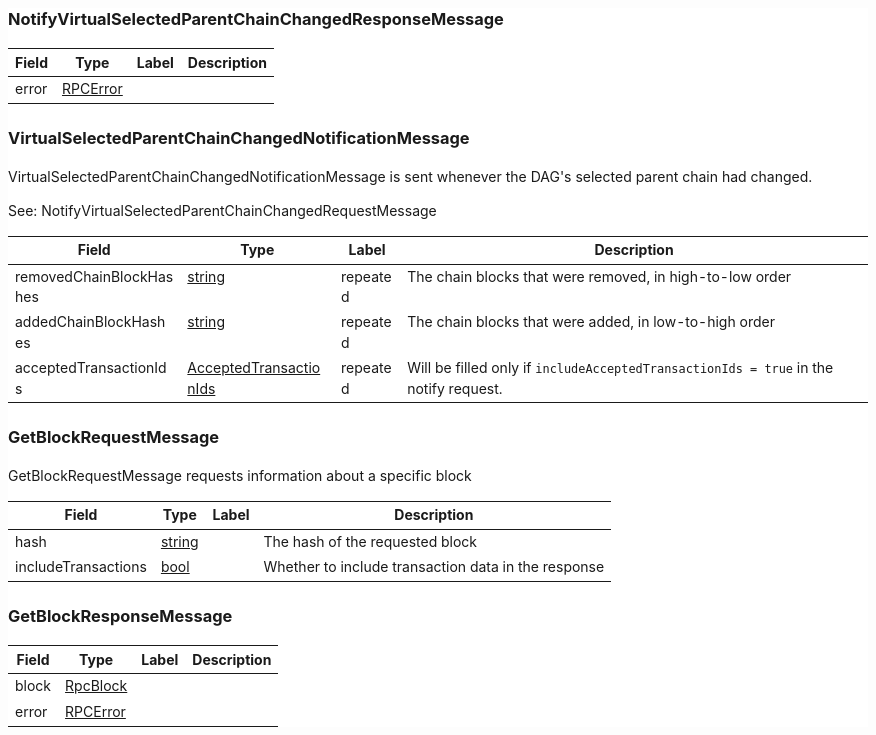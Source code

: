 


<a name="protowire.NotifyVirtualSelectedParentChainChangedResponseMessage"></a>

### NotifyVirtualSelectedParentChainChangedResponseMessage



| Field | Type | Label | Description |
| ----- | ---- | ----- | ----------- |
| error | [RPCError](#protowire.RPCError) |  |  |






<a name="protowire.VirtualSelectedParentChainChangedNotificationMessage"></a>

### VirtualSelectedParentChainChangedNotificationMessage
VirtualSelectedParentChainChangedNotificationMessage is sent whenever the DAG&#39;s selected parent
chain had changed.

See: NotifyVirtualSelectedParentChainChangedRequestMessage


| Field | Type | Label | Description |
| ----- | ---- | ----- | ----------- |
| removedChainBlockHashes | [string](#string) | repeated | The chain blocks that were removed, in high-to-low order |
| addedChainBlockHashes | [string](#string) | repeated | The chain blocks that were added, in low-to-high order |
| acceptedTransactionIds | [AcceptedTransactionIds](#protowire.AcceptedTransactionIds) | repeated | Will be filled only if `includeAcceptedTransactionIds = true` in the notify request. |






<a name="protowire.GetBlockRequestMessage"></a>

### GetBlockRequestMessage
GetBlockRequestMessage requests information about a specific block


| Field | Type | Label | Description |
| ----- | ---- | ----- | ----------- |
| hash | [string](#string) |  | The hash of the requested block |
| includeTransactions | [bool](#bool) |  | Whether to include transaction data in the response |






<a name="protowire.GetBlockResponseMessage"></a>

### GetBlockResponseMessage



| Field | Type | Label | Description |
| ----- | ---- | ----- | ----------- |
| block | [RpcBlock](#protowire.RpcBlock) |  |  |
| error | [RPCError](#protowire.RPCError) |  |  |
